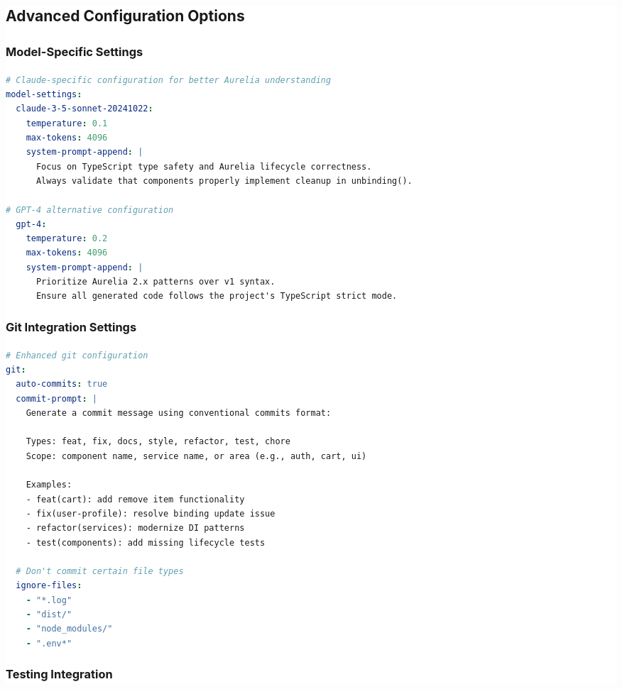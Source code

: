 ## Advanced Configuration Options

### Model-Specific Settings

```yaml
# Claude-specific configuration for better Aurelia understanding
model-settings:
  claude-3-5-sonnet-20241022:
    temperature: 0.1
    max-tokens: 4096
    system-prompt-append: |
      Focus on TypeScript type safety and Aurelia lifecycle correctness.
      Always validate that components properly implement cleanup in unbinding().

# GPT-4 alternative configuration  
  gpt-4:
    temperature: 0.2
    max-tokens: 4096
    system-prompt-append: |
      Prioritize Aurelia 2.x patterns over v1 syntax.
      Ensure all generated code follows the project's TypeScript strict mode.
```

### Git Integration Settings

```yaml
# Enhanced git configuration
git:
  auto-commits: true
  commit-prompt: |
    Generate a commit message using conventional commits format:
    
    Types: feat, fix, docs, style, refactor, test, chore
    Scope: component name, service name, or area (e.g., auth, cart, ui)
    
    Examples:
    - feat(cart): add remove item functionality
    - fix(user-profile): resolve binding update issue  
    - refactor(services): modernize DI patterns
    - test(components): add missing lifecycle tests

  # Don't commit certain file types
  ignore-files:
    - "*.log"
    - "dist/"
    - "node_modules/"
    - ".env*"
```

### Testing Integration
